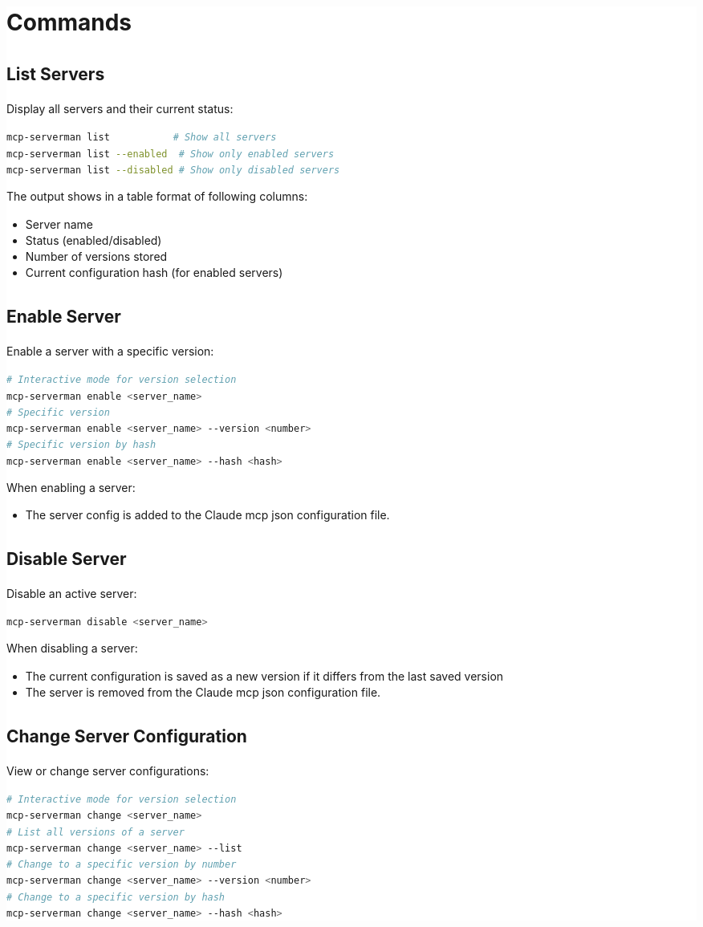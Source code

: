 # Commands

## List Servers
Display all servers and their current status:
```bash
mcp-serverman list           # Show all servers
mcp-serverman list --enabled  # Show only enabled servers
mcp-serverman list --disabled # Show only disabled servers
```

The output shows in a table format of following columns:
- Server name
- Status (enabled/disabled)
- Number of versions stored
- Current configuration hash (for enabled servers)

## Enable Server
Enable a server with a specific version:
```bash
# Interactive mode for version selection
mcp-serverman enable <server_name>
# Specific version           
mcp-serverman enable <server_name> --version <number>
# Specific version by hash
mcp-serverman enable <server_name> --hash <hash>
```

When enabling a server:
- The server config is added to the Claude mcp json configuration file.

## Disable Server
Disable an active server:
```bash
mcp-serverman disable <server_name>
```

When disabling a server:
- The current configuration is saved as a new version if it differs from the last saved version
- The server is removed from the Claude mcp json configuration file.

## Change Server Configuration
View or change server configurations:
```bash
# Interactive mode for version selection
mcp-serverman change <server_name>
# List all versions of a server
mcp-serverman change <server_name> --list
# Change to a specific version by number
mcp-serverman change <server_name> --version <number>
# Change to a specific version by hash
mcp-serverman change <server_name> --hash <hash>
```
